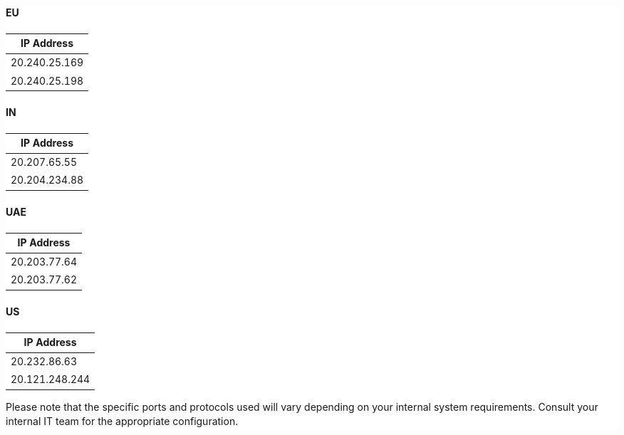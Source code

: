 #### EU
| IP Address      |
| --------------- |
| 20.240.25.169   |
| 20.240.25.198   |

#### IN
| IP Address      |
| --------------- |
| 20.207.65.55    |
| 20.204.234.88   |

#### UAE
| IP Address      |
| --------------- |
| 20.203.77.64    |
| 20.203.77.62    |

#### US
| IP Address      |
| --------------- |
| 20.232.86.63    |
| 20.121.248.244  |


Please note that the specific ports and protocols used will vary depending on your internal system requirements. Consult your internal IT team for the appropriate configuration.

